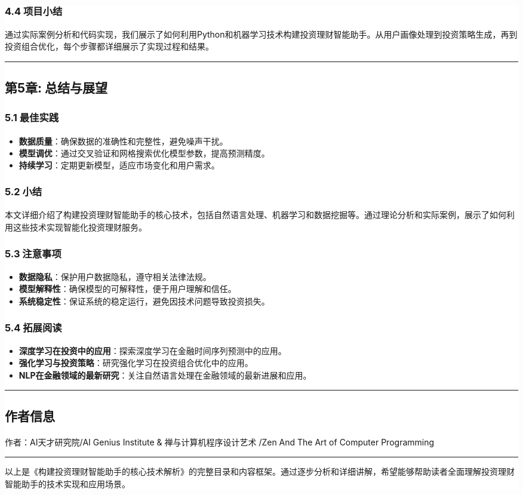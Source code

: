 ### 4.4 项目小结
通过实际案例分析和代码实现，我们展示了如何利用Python和机器学习技术构建投资理财智能助手。从用户画像处理到投资策略生成，再到投资组合优化，每个步骤都详细展示了实现过程和结果。

---

## 第5章: 总结与展望

### 5.1 最佳实践
- **数据质量**：确保数据的准确性和完整性，避免噪声干扰。
- **模型调优**：通过交叉验证和网格搜索优化模型参数，提高预测精度。
- **持续学习**：定期更新模型，适应市场变化和用户需求。

### 5.2 小结
本文详细介绍了构建投资理财智能助手的核心技术，包括自然语言处理、机器学习和数据挖掘等。通过理论分析和实际案例，展示了如何利用这些技术实现智能化投资理财服务。

### 5.3 注意事项
- **数据隐私**：保护用户数据隐私，遵守相关法律法规。
- **模型解释性**：确保模型的可解释性，便于用户理解和信任。
- **系统稳定性**：保证系统的稳定运行，避免因技术问题导致投资损失。

### 5.4 拓展阅读
- **深度学习在投资中的应用**：探索深度学习在金融时间序列预测中的应用。
- **强化学习与投资策略**：研究强化学习在投资组合优化中的应用。
- **NLP在金融领域的最新研究**：关注自然语言处理在金融领域的最新进展和应用。

---

## 作者信息

作者：AI天才研究院/AI Genius Institute & 禅与计算机程序设计艺术 /Zen And The Art of Computer Programming

---

以上是《构建投资理财智能助手的核心技术解析》的完整目录和内容框架。通过逐步分析和详细讲解，希望能够帮助读者全面理解投资理财智能助手的技术实现和应用场景。

